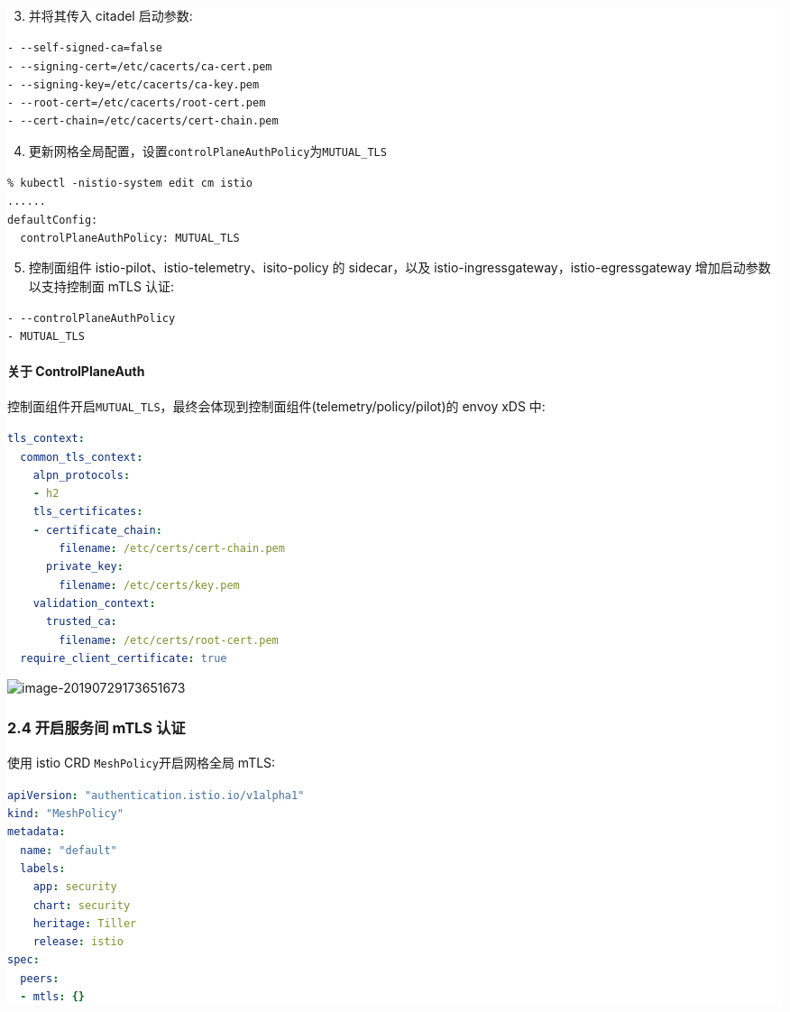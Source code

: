 3) 并将其传入 citadel 启动参数:

```plain
- --self-signed-ca=false
- --signing-cert=/etc/cacerts/ca-cert.pem
- --signing-key=/etc/cacerts/ca-key.pem
- --root-cert=/etc/cacerts/root-cert.pem
- --cert-chain=/etc/cacerts/cert-chain.pem
```

4) 更新网格全局配置，设置`controlPlaneAuthPolicy`为`MUTUAL_TLS`

```plain
% kubectl -nistio-system edit cm istio
......
defaultConfig:
  controlPlaneAuthPolicy: MUTUAL_TLS
```

5) 控制面组件 istio-pilot、istio-telemetry、isito-policy 的 sidecar，以及 istio-ingressgateway，istio-egressgateway 增加启动参数以支持控制面 mTLS 认证:

```plain
- --controlPlaneAuthPolicy
- MUTUAL_TLS
```

#### 关于 ControlPlaneAuth

控制面组件开启`MUTUAL_TLS`，最终会体现到控制面组件(telemetry/policy/pilot)的 envoy xDS 中:

```yaml
tls_context:
  common_tls_context:
    alpn_protocols:
    - h2
    tls_certificates:
    - certificate_chain:
        filename: /etc/certs/cert-chain.pem
      private_key:
        filename: /etc/certs/key.pem
    validation_context:
      trusted_ca:
        filename: /etc/certs/root-cert.pem
  require_client_certificate: true
```

![image-20190729173651673](https://zhongfox-blogimage-1256048497.cos.ap-guangzhou.myqcloud.com/2019-07-29-135204.png)

### 2.4 开启服务间 mTLS 认证

使用 istio CRD `MeshPolicy`开启网格全局 mTLS:

```yaml
apiVersion: "authentication.istio.io/v1alpha1"
kind: "MeshPolicy"
metadata:
  name: "default"
  labels:
    app: security
    chart: security
    heritage: Tiller
    release: istio
spec:
  peers:
  - mtls: {}
```

